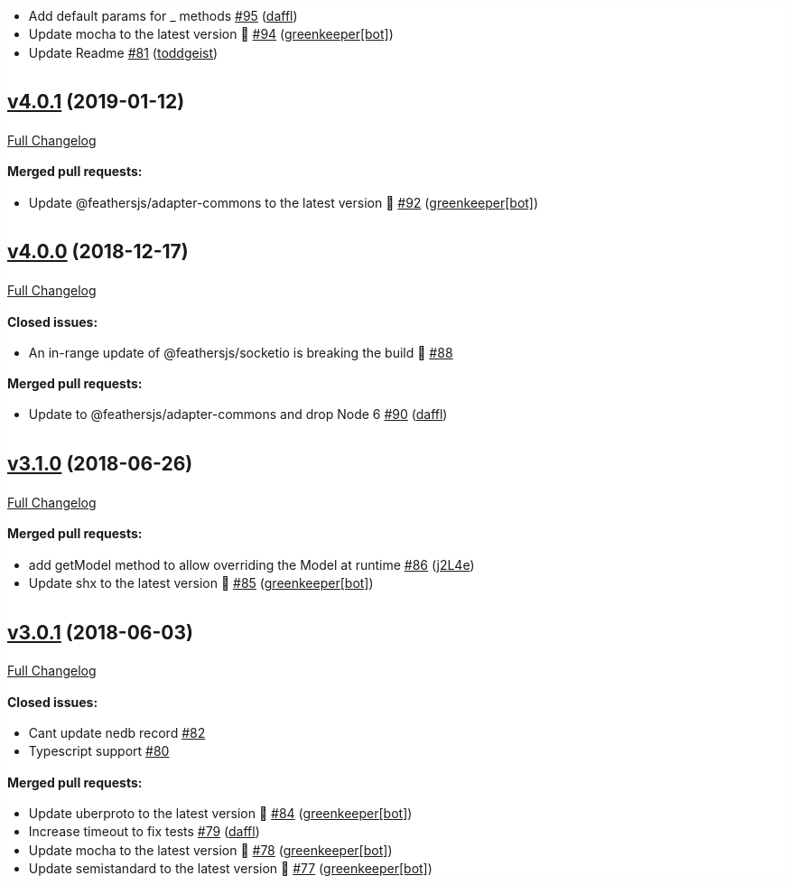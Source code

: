 - Add default params for \_ methods [\#95](https://github.com/feathersjs-ecosystem/feathers-nedb/pull/95) ([daffl](https://github.com/daffl))
- Update mocha to the latest version 🚀 [\#94](https://github.com/feathersjs-ecosystem/feathers-nedb/pull/94) ([greenkeeper[bot]](https://github.com/apps/greenkeeper))
- Update Readme [\#81](https://github.com/feathersjs-ecosystem/feathers-nedb/pull/81) ([toddgeist](https://github.com/toddgeist))

## [v4.0.1](https://github.com/feathersjs-ecosystem/feathers-nedb/tree/v4.0.1) (2019-01-12)
[Full Changelog](https://github.com/feathersjs-ecosystem/feathers-nedb/compare/v4.0.0...v4.0.1)

**Merged pull requests:**

- Update @feathersjs/adapter-commons to the latest version 🚀 [\#92](https://github.com/feathersjs-ecosystem/feathers-nedb/pull/92) ([greenkeeper[bot]](https://github.com/apps/greenkeeper))

## [v4.0.0](https://github.com/feathersjs-ecosystem/feathers-nedb/tree/v4.0.0) (2018-12-17)
[Full Changelog](https://github.com/feathersjs-ecosystem/feathers-nedb/compare/v3.1.0...v4.0.0)

**Closed issues:**

- An in-range update of @feathersjs/socketio is breaking the build 🚨 [\#88](https://github.com/feathersjs-ecosystem/feathers-nedb/issues/88)

**Merged pull requests:**

- Update to @feathersjs/adapter-commons and drop Node 6 [\#90](https://github.com/feathersjs-ecosystem/feathers-nedb/pull/90) ([daffl](https://github.com/daffl))

## [v3.1.0](https://github.com/feathersjs-ecosystem/feathers-nedb/tree/v3.1.0) (2018-06-26)
[Full Changelog](https://github.com/feathersjs-ecosystem/feathers-nedb/compare/v3.0.1...v3.1.0)

**Merged pull requests:**

- add getModel method to allow overriding the Model at runtime [\#86](https://github.com/feathersjs-ecosystem/feathers-nedb/pull/86) ([j2L4e](https://github.com/j2L4e))
- Update shx to the latest version 🚀 [\#85](https://github.com/feathersjs-ecosystem/feathers-nedb/pull/85) ([greenkeeper[bot]](https://github.com/apps/greenkeeper))

## [v3.0.1](https://github.com/feathersjs-ecosystem/feathers-nedb/tree/v3.0.1) (2018-06-03)
[Full Changelog](https://github.com/feathersjs-ecosystem/feathers-nedb/compare/v3.0.0...v3.0.1)

**Closed issues:**

- Cant update nedb record [\#82](https://github.com/feathersjs-ecosystem/feathers-nedb/issues/82)
- Typescript support [\#80](https://github.com/feathersjs-ecosystem/feathers-nedb/issues/80)

**Merged pull requests:**

- Update uberproto to the latest version 🚀 [\#84](https://github.com/feathersjs-ecosystem/feathers-nedb/pull/84) ([greenkeeper[bot]](https://github.com/apps/greenkeeper))
- Increase timeout to fix tests [\#79](https://github.com/feathersjs-ecosystem/feathers-nedb/pull/79) ([daffl](https://github.com/daffl))
- Update mocha to the latest version 🚀 [\#78](https://github.com/feathersjs-ecosystem/feathers-nedb/pull/78) ([greenkeeper[bot]](https://github.com/apps/greenkeeper))
- Update semistandard to the latest version 🚀 [\#77](https://github.com/feathersjs-ecosystem/feathers-nedb/pull/77) ([greenkeeper[bot]](https://github.com/apps/greenkeeper))
